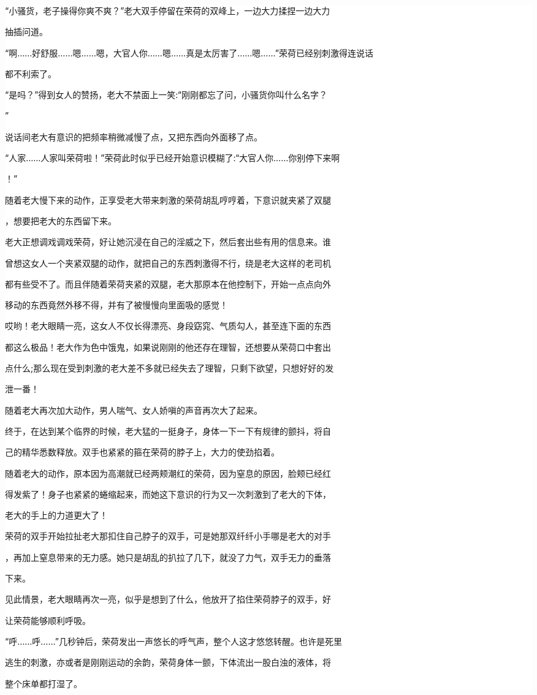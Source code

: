 “小骚货，老子操得你爽不爽？”老大双手停留在荣荷的双峰上，一边大力揉捏一边大力

抽插问道。

“啊……好舒服……嗯……嗯，大官人你……嗯……真是太厉害了……嗯……”荣荷已经别刺激得连说话

都不利索了。

“是吗？”得到女人的赞扬，老大不禁面上一笑:“刚刚都忘了问，小骚货你叫什么名字？

”

说话间老大有意识的把频率稍微减慢了点，又把东西向外面移了点。

“人家……人家叫荣荷啦！”荣荷此时似乎已经开始意识模糊了:“大官人你……你别停下来啊

！”

随着老大慢下来的动作，正享受老大带来刺激的荣荷胡乱哼哼着，下意识就夹紧了双腿

，想要把老大的东西留下来。

老大正想调戏调戏荣荷，好让她沉浸在自己的淫威之下，然后套出些有用的信息来。谁

曾想这女人一个夹紧双腿的动作，就把自己的东西刺激得不行，绕是老大这样的老司机

都有些受不了。而且伴随着荣荷夹紧的双腿，老大那原本在他控制下，开始一点点向外

移动的东西竟然外移不得，并有了被慢慢向里面吸的感觉！

哎哟！老大眼睛一亮，这女人不仅长得漂亮、身段窈窕、气质勾人，甚至连下面的东西

都这么极品！老大作为色中饿鬼，如果说刚刚的他还存在理智，还想要从荣荷口中套出

点什么;那么现在受到刺激的老大差不多就已经失去了理智，只剩下欲望，只想好好的发

泄一番！

随着老大再次加大动作，男人喘气、女人娇嗔的声音再次大了起来。

终于，在达到某个临界的时候，老大猛的一挺身子，身体一下一下有规律的颤抖，将自

己的精华悉数释放。双手也紧紧的箍在荣荷的脖子上，大力的使劲掐着。

随着老大的动作，原本因为高潮就已经两颊潮红的荣荷，因为窒息的原因，脸颊已经红

得发紫了！身子也紧紧的蜷缩起来，而她这下意识的行为又一次刺激到了老大的下体，

老大的手上的力道更大了！

荣荷的双手开始拉扯老大那扣住自己脖子的双手，可是她那双纤纤小手哪是老大的对手

，再加上窒息带来的无力感。她只是胡乱的扒拉了几下，就没了力气，双手无力的垂落

下来。

见此情景，老大眼睛再次一亮，似乎是想到了什么，他放开了掐住荣荷脖子的双手，好

让荣荷能够顺利呼吸。

“呼……呼……”几秒钟后，荣荷发出一声悠长的呼气声，整个人这才悠悠转醒。也许是死里

逃生的刺激，亦或者是刚刚运动的余韵，荣荷身体一颤，下体流出一股白浊的液体，将

整个床单都打湿了。
